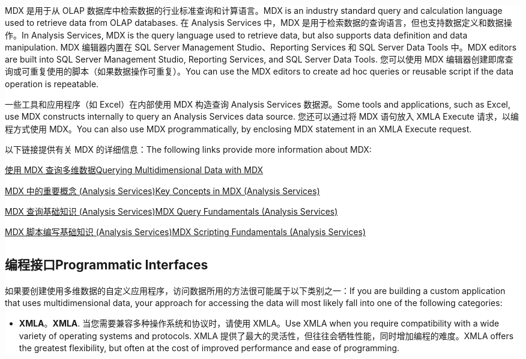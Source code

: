  <span data-ttu-id="f316c-133">MDX 是用于从 OLAP 数据库中检索数据的行业标准查询和计算语言。</span><span class="sxs-lookup"><span data-stu-id="f316c-133">MDX is an industry standard query and calculation language used to retrieve data from OLAP databases.</span></span> <span data-ttu-id="f316c-134">在 Analysis Services 中，MDX 是用于检索数据的查询语言，但也支持数据定义和数据操作。</span><span class="sxs-lookup"><span data-stu-id="f316c-134">In Analysis Services, MDX is the query language used to retrieve data, but also supports data definition and data manipulation.</span></span> <span data-ttu-id="f316c-135">MDX 编辑器内置在 SQL Server Management Studio、Reporting Services 和 SQL Server Data Tools 中。</span><span class="sxs-lookup"><span data-stu-id="f316c-135">MDX editors are built into SQL Server Management Studio, Reporting Services, and SQL Server Data Tools.</span></span> <span data-ttu-id="f316c-136">您可以使用 MDX 编辑器创建即席查询或可重复使用的脚本（如果数据操作可重复）。</span><span class="sxs-lookup"><span data-stu-id="f316c-136">You can use the MDX editors to create ad hoc queries or reusable script if the data operation is repeatable.</span></span>  
  
 <span data-ttu-id="f316c-137">一些工具和应用程序（如 Excel）在内部使用 MDX 构造查询 Analysis Services 数据源。</span><span class="sxs-lookup"><span data-stu-id="f316c-137">Some tools and applications, such as Excel, use MDX constructs internally to query an Analysis Services data source.</span></span> <span data-ttu-id="f316c-138">您还可以通过将 MDX 语句放入 XMLA Execute 请求，以编程方式使用 MDX。</span><span class="sxs-lookup"><span data-stu-id="f316c-138">You can also use MDX programmatically, by enclosing MDX statement in an XMLA Execute request.</span></span>  
  
 <span data-ttu-id="f316c-139">以下链接提供有关 MDX 的详细信息：</span><span class="sxs-lookup"><span data-stu-id="f316c-139">The following links provide more information about MDX:</span></span>  
  
 [<span data-ttu-id="f316c-140">使用 MDX 查询多维数据</span><span class="sxs-lookup"><span data-stu-id="f316c-140">Querying Multidimensional Data with MDX</span></span>](querying-multidimensional-data-with-mdx.md)  
  
 [<span data-ttu-id="f316c-141">MDX 中的重要概念 (Analysis Services)</span><span class="sxs-lookup"><span data-stu-id="f316c-141">Key Concepts in MDX &#40;Analysis Services&#41;</span></span>](../key-concepts-in-mdx-analysis-services.md)  
  
 [<span data-ttu-id="f316c-142">MDX 查询基础知识 (Analysis Services)</span><span class="sxs-lookup"><span data-stu-id="f316c-142">MDX Query Fundamentals &#40;Analysis Services&#41;</span></span>](mdx-query-fundamentals-analysis-services.md)  
  
 [<span data-ttu-id="f316c-143">MDX 脚本编写基础知识 (Analysis Services)</span><span class="sxs-lookup"><span data-stu-id="f316c-143">MDX Scripting Fundamentals &#40;Analysis Services&#41;</span></span>](mdx-scripting-fundamentals-analysis-services.md)  
  
##  <a name="programmatic-interfaces"></a><a name="bkmk_api"></a><span data-ttu-id="f316c-144">编程接口</span><span class="sxs-lookup"><span data-stu-id="f316c-144">Programmatic Interfaces</span></span>  
 <span data-ttu-id="f316c-145">如果要创建使用多维数据的自定义应用程序，访问数据所用的方法很可能属于以下类别之一：</span><span class="sxs-lookup"><span data-stu-id="f316c-145">If you are building a custom application that uses multidimensional data, your approach for accessing the data will most likely fall into one of the following categories:</span></span>  
  
-   <span data-ttu-id="f316c-146">**XMLA**。</span><span class="sxs-lookup"><span data-stu-id="f316c-146">**XMLA**.</span></span> <span data-ttu-id="f316c-147">当您需要兼容多种操作系统和协议时，请使用 XMLA。</span><span class="sxs-lookup"><span data-stu-id="f316c-147">Use XMLA when you require compatibility with a wide variety of operating systems and protocols.</span></span> <span data-ttu-id="f316c-148">XMLA 提供了最大的灵活性，但往往会牺牲性能，同时增加编程的难度。</span><span class="sxs-lookup"><span data-stu-id="f316c-148">XMLA offers the greatest flexibility, but often at the cost of improved performance and ease of programming.</span></span>  
  